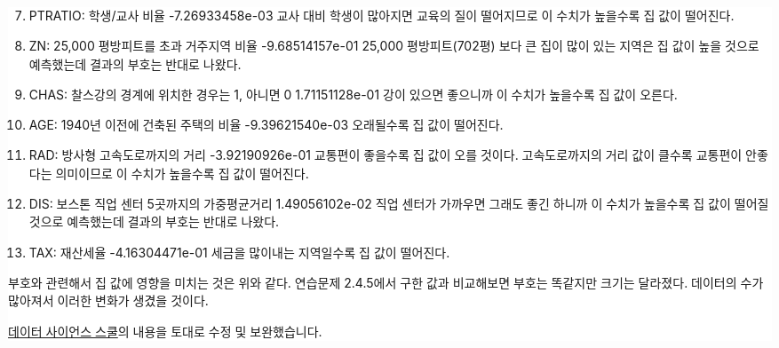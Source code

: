 
7. PTRATIO: 학생/교사 비율
-7.26933458e-03
교사 대비 학생이 많아지면 교육의 질이 떨어지므로 이 수치가 높을수록 집 값이 떨어진다.

8. ZN: 25,000 평방피트를 초과 거주지역 비율
-9.68514157e-01
25,000 평방피트(702평) 보다 큰 집이 많이 있는 지역은 집 값이 높을 것으로 예측했는데 결과의 부호는 반대로 나왔다.

9. CHAS: 찰스강의 경계에 위치한 경우는 1, 아니면 0
1.71151128e-01
강이 있으면 좋으니까 이 수치가 높을수록 집 값이 오른다.

10. AGE: 1940년 이전에 건축된 주택의 비율
-9.39621540e-03
오래될수록 집 값이 떨어진다.

11. RAD: 방사형 고속도로까지의 거리
-3.92190926e-01
교통편이 좋을수록 집 값이 오를 것이다. 고속도로까지의 거리 값이 클수록 교통편이 안좋다는 의미이므로 이 수치가 높을수록 집 값이 떨어진다.

12. DIS: 보스톤 직업 센터 5곳까지의 가중평균거리
1.49056102e-02
직업 센터가 가까우면 그래도 좋긴 하니까 이 수치가 높을수록 집 값이 떨어질 것으로 예측했는데 결과의 부호는 반대로 나왔다.

13. TAX: 재산세율
-4.16304471e-01
세금을 많이내는 지역일수록 집 값이 떨어진다.


부호와 관련해서 집 값에 영향을 미치는 것은 위와 같다.
연습문제 2.4.5에서 구한 값과 비교해보면 부호는 똑같지만 크기는 달라졌다.
데이터의 수가 많아져서 이러한 변화가 생겼을 것이다.



[데이터 사이언스 스쿨](https://datascienceschool.net/)의 내용을 토대로 수정 및 보완했습니다.


